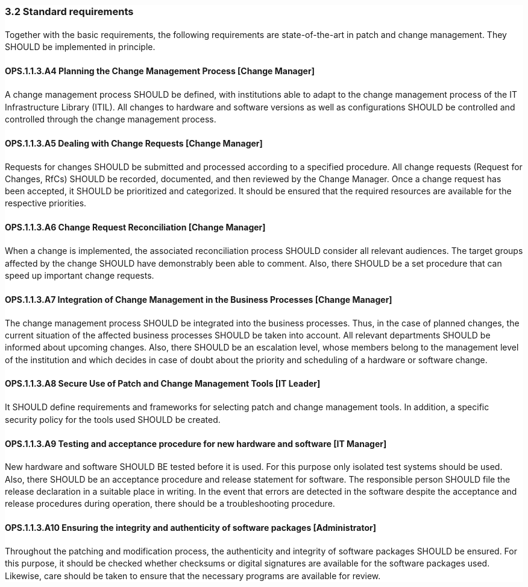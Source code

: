 ### 3.2 Standard requirements

Together with the basic requirements, the following requirements are state-of-the-art in patch and change management. They SHOULD be implemented in principle.

#### OPS.1.1.3.A4 Planning the Change Management Process [Change Manager]

A change management process SHOULD be defined, with institutions able to adapt to the change management process of the IT Infrastructure Library (ITIL). All changes to hardware and software versions as well as configurations SHOULD be controlled and controlled through the change management process.

#### OPS.1.1.3.A5 Dealing with Change Requests [Change Manager]

Requests for changes SHOULD be submitted and processed according to a specified procedure. All change requests (Request for Changes, RfCs) SHOULD be recorded, documented, and then reviewed by the Change Manager. Once a change request has been accepted, it SHOULD be prioritized and categorized. It should be ensured that the required resources are available for the respective priorities.

#### OPS.1.1.3.A6 Change Request Reconciliation [Change Manager]

When a change is implemented, the associated reconciliation process SHOULD consider all relevant audiences. The target groups affected by the change SHOULD have demonstrably been able to comment. Also, there SHOULD be a set procedure that can speed up important change requests.

#### OPS.1.1.3.A7 Integration of Change Management in the Business Processes [Change Manager]

The change management process SHOULD be integrated into the business processes. Thus, in the case of planned changes, the current situation of the affected business processes SHOULD be taken into account. All relevant departments SHOULD be informed about upcoming changes. Also, there SHOULD be an escalation level, whose members belong to the management level of the institution and which decides in case of doubt about the priority and scheduling of a hardware or software change.

#### OPS.1.1.3.A8 Secure Use of Patch and Change Management Tools [IT Leader]

It SHOULD define requirements and frameworks for selecting patch and change management tools. In addition, a specific security policy for the tools used SHOULD be created.

#### OPS.1.1.3.A9 Testing and acceptance procedure for new hardware and software [IT Manager]

New hardware and software SHOULD BE tested before it is used. For this purpose only isolated test systems should be used. Also, there SHOULD be an acceptance procedure and release statement for software. The responsible person SHOULD file the release declaration in a suitable place in writing. In the event that errors are detected in the software despite the acceptance and release procedures during operation, there should be a troubleshooting procedure.
#### OPS.1.1.3.A10 Ensuring the integrity and authenticity of software packages [Administrator]

Throughout the patching and modification process, the authenticity and integrity of software packages SHOULD be ensured. For this purpose, it should be checked whether checksums or digital signatures are available for the software packages used. Likewise, care should be taken to ensure that the necessary programs are available for review.
